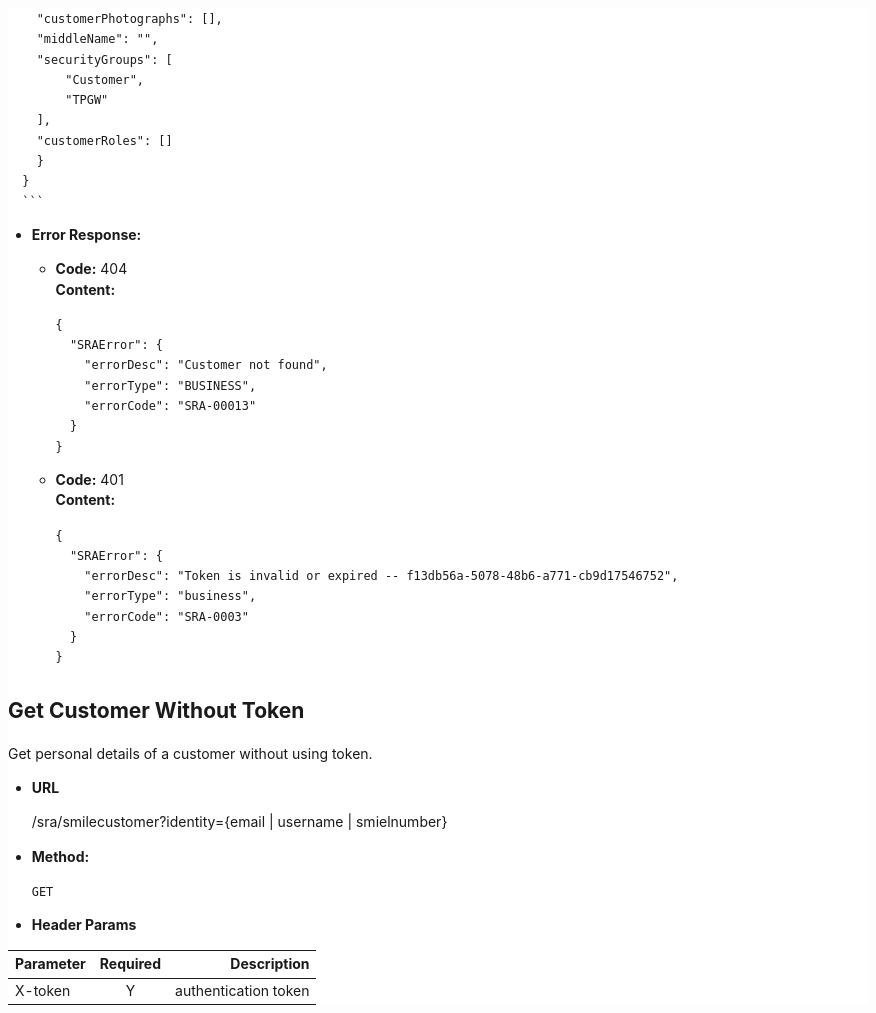         "customerPhotographs": [],
        "middleName": "",
        "securityGroups": [
            "Customer",
            "TPGW"
        ],
        "customerRoles": []
        }
      }
      ```
 
* **Error Response:**

  * **Code:** 404 <br />
    **Content:** 
      ```
      {
        "SRAError": {
          "errorDesc": "Customer not found",
          "errorType": "BUSINESS",
          "errorCode": "SRA-00013"
        }
      }
      ```
      
  * **Code:** 401 <br />
    **Content:** 
      ```
      {
        "SRAError": {
          "errorDesc": "Token is invalid or expired -- f13db56a-5078-48b6-a771-cb9d17546752",
          "errorType": "business",
          "errorCode": "SRA-0003"
        }
      }
      ```
      
## Get Customer Without Token

Get personal details of a customer without using token. 

* **URL**

  /sra/smilecustomer?identity={email | username | smielnumber}

* **Method:**

  `GET`
    
*  **Header Params**

  | Parameter             | Required | Description                         |
  | --------------------- |:--------:| -----------------------------------:|
  | X-token               | Y        | authentication token                |
